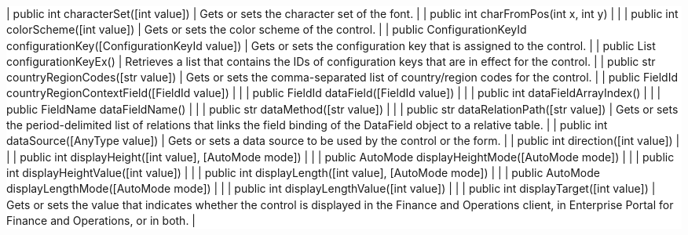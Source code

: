 | public int characterSet(\[int value\])                                                                      | Gets or sets the character set of the font.                                                                                                                             |
| public int charFromPos(int x, int y)                                                                        |                                                                                                                                                                         |
| public int colorScheme(\[int value\])                                                                       | Gets or sets the color scheme of the control.                                                                                                                           |
| public ConfigurationKeyId configurationKey(\[ConfigurationKeyId value\])                                    | Gets or sets the configuration key that is assigned to the control.                                                                                                     |
| public List configurationKeyEx()                                                                            | Retrieves a list that contains the IDs of configuration keys that are in effect for the control.                                                                        |
| public str countryRegionCodes(\[str value\])                                                                | Gets or sets the comma-separated list of country/region codes for the control.                                                                                          |
| public FieldId countryRegionContextField(\[FieldId value\])                                                 |                                                                                                                                                                         |
| public FieldId dataField(\[FieldId value\])                                                                 |                                                                                                                                                                         |
| public int dataFieldArrayIndex()                                                                            |                                                                                                                                                                         |
| public FieldName dataFieldName()                                                                            |                                                                                                                                                                         |
| public str dataMethod(\[str value\])                                                                        |                                                                                                                                                                         |
| public str dataRelationPath(\[str value\])                                                                  | Gets or sets the period-delimited list of relations that links the field binding of the DataField object to a relative table.                                           |
| public int dataSource(\[AnyType value\])                                                                    | Gets or sets a data source to be used by the control or the form.                                                                                                       |
| public int direction(\[int value\])                                                                         |                                                                                                                                                                         |
| public int displayHeight(\[int value\], \[AutoMode mode\])                                                  |                                                                                                                                                                         |
| public AutoMode displayHeightMode(\[AutoMode mode\])                                                        |                                                                                                                                                                         |
| public int displayHeightValue(\[int value\])                                                                |                                                                                                                                                                         |
| public int displayLength(\[int value\], \[AutoMode mode\])                                                  |                                                                                                                                                                         |
| public AutoMode displayLengthMode(\[AutoMode mode\])                                                        |                                                                                                                                                                         |
| public int displayLengthValue(\[int value\])                                                                |                                                                                                                                                                         |
| public int displayTarget(\[int value\])                                                                     | Gets or sets the value that indicates whether the control is displayed in the Finance and Operations client, in Enterprise Portal for Finance and Operations, or in both. |